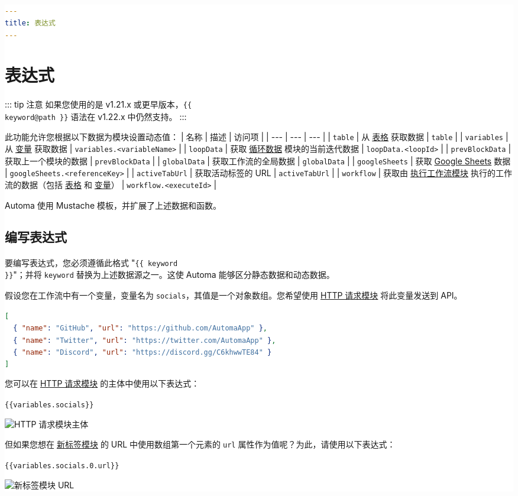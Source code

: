 ```yaml
---
title: 表达式
---
```


# 表达式

::: tip 注意
如果您使用的是 v1.21.x 或更早版本，<code v-pre>{{ keyword@path }}</code> 语法在 v1.22.x 中仍然支持。
:::

此功能允许您根据以下数据为模块设置动态值：
| 名称 | 描述 | 访问项 |
| --- | --- | --- |
| `table` | 从 [表格](./table.md) 获取数据 | `table` |
| `variables` | 从 [变量](./variables.md) 获取数据 | `variables.<variableName>` |
| `loopData` | 获取 [循环数据](/blocks/loop-data.html#accessing-data) 模块的当前迭代数据 | `loopData.<loopId>` |
| `prevBlockData` | 获取上一个模块的数据 | `prevBlockData` |
| `globalData` | 获取工作流的全局数据 | `globalData` |
| `googleSheets` | 获取 [Google Sheets](/blocks/google-sheets.md) 数据 | `googleSheets.<referenceKey>` |
| `activeTabUrl` | 获取活动标签的 URL | `activeTabUrl` |
| `workflow` | 获取由 [执行工作流模块](/blocks/execute-workflow.md) 执行的工作流的数据（包括 [表格](./table.md) 和 [变量](./variables.md)） | `workflow.<executeId>` |

Automa 使用 Mustache 模板，并扩展了上述数据和函数。

## 编写表达式

要编写表达式，您必须遵循此格式 "<code v-pre>{{ keyword }}</code>"；并将 `keyword` 替换为上述数据源之一。这使 Automa 能够区分静态数据和动态数据。

假设您在工作流中有一个变量，变量名为 `socials`，其值是一个对象数组。您希望使用 [HTTP 请求模块](../blocks/webhook.md) 将此变量发送到 API。

```json
[
  { "name": "GitHub", "url": "https://github.com/AutomaApp" },
  { "name": "Twitter", "url": "https://twitter.com/AutomaApp" },
  { "name": "Discord", "url": "https://discord.gg/C6khwwTE84" }
]
```

您可以在 [HTTP 请求模块](../blocks/webhook.md) 的主体中使用以下表达式：
```
{{variables.socials}}
```
![HTTP 请求模块主体](https://s3.ap-southeast-1.amazonaws.com/automa-pub/i/2024/12/02/16vk9t-o6.png)

但如果您想在 [新标签模块](../blocks/new-tab.md) 的 URL 中使用数组第一个元素的 `url` 属性作为值呢？为此，请使用以下表达式：
```
{{variables.socials.0.url}}
```
![新标签模块 URL](https://s3.ap-southeast-1.amazonaws.com/automa-pub/i/2024/12/02/16vk9s-zz.png)

